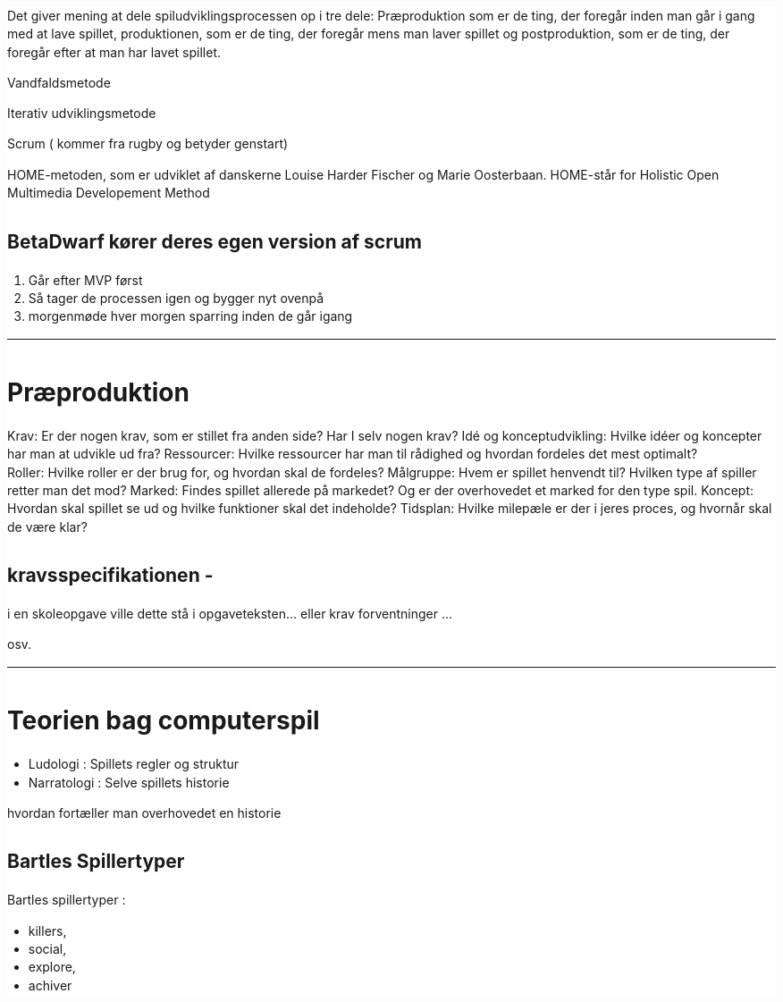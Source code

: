 Det giver mening at dele spiludviklingsprocessen op i tre dele: Præproduktion som er de ting, der foregår inden man går i gang med at lave spillet, produktionen, som er de ting, der foregår mens man laver spillet og postproduktion, som er de ting, der foregår efter at man har lavet spillet. 


Vandfaldsmetode

Iterativ udviklingsmetode

Scrum ( kommer fra rugby og betyder genstart)

 HOME-metoden, som er udviklet af danskerne Louise Harder Fischer og Marie Oosterbaan. HOME-står for Holistic Open Multimedia Developement Method

## BetaDwarf kører deres egen version af scrum
1. Går efter MVP først
2. Så tager de processen igen og bygger nyt ovenpå 
3. morgenmøde hver morgen sparring inden de går igang

-----

# Præproduktion

Krav: Er der nogen krav, som er stillet fra anden side? Har I selv nogen krav? 
Idé og konceptudvikling: Hvilke idéer og koncepter har man at udvikle ud fra? 
Ressourcer: Hvilke ressourcer har man til rådighed og hvordan fordeles det mest optimalt?  
Roller: Hvilke roller er der brug for, og hvordan skal de fordeles?
Målgruppe: Hvem er spillet henvendt til? Hvilken type af spiller retter man det mod?
Marked: Findes spillet allerede på markedet? Og er der overhovedet et marked for den type spil. 
Koncept: Hvordan skal spillet se ud og hvilke funktioner skal det indeholde?
Tidsplan: Hvilke milepæle er der i jeres proces, og hvornår skal de være klar?

## kravsspecifikationen - 
i en skoleopgave ville dette stå i opgaveteksten... eller krav forventninger ... 

osv.

-----

# Teorien bag computerspil

- Ludologi : Spillets regler og struktur
- Narratologi : Selve spillets historie

hvordan fortæller man overhovedet en historie 

## Bartles Spillertyper

Bartles spillertyper : 
- killers, 
- social, 
- explore, 
- achiver
